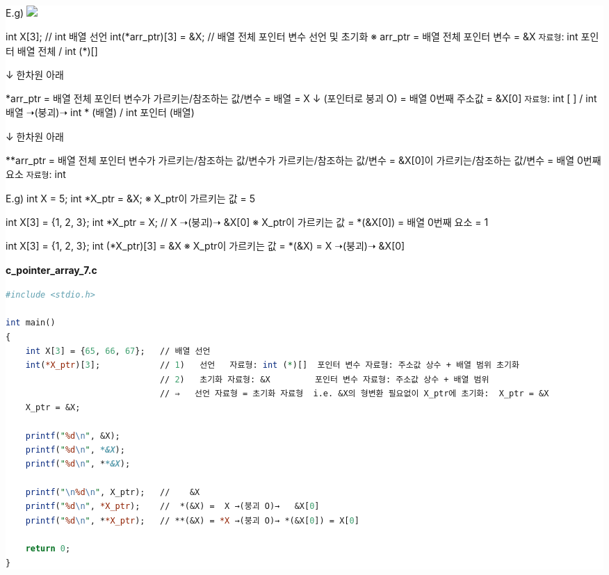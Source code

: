 E.g)
![](https://t9003081320.p.clickup-attachments.com/t9003081320/c525e965-89c2-4021-a162-976bec1df0ef/Picture1.png)

int X\[3\]; // int 배열 선언
int(\*arr\_ptr)\[3\] = &X; // 배열 전체 포인터 변수 선언 및 초기화
※ arr\_ptr = 배열 전체 포인터 변수 = &X
`자료형`: int 포인터 배열 전체 / int (\*)\[\]

↓ 한차원 아래

\*arr\_ptr = 배열 전체 포인터 변수가 가르키는/참조하는 값/변수
\= 배열 = X
↓ (포인터로 붕괴 O)
\= 배열 0번째 주소값 = &X\[0\]
`자료형`: int \[ \] / int 배열 ➝(붕괴)➝ int \* (배열) / int 포인터 (배열)

↓ 한차원 아래

\*\*arr\_ptr = 배열 전체 포인터 변수가 가르키는/참조하는 값/변수가 가르키는/참조하는 값/변수
\= &X\[0\]이 가르키는/참조하는 값/변수
\= 배열 0번째 요소
`자료형`: int

E.g)
int X = 5;
int \*X\_ptr = &X;
※ X\_ptr이 가르키는 값 = 5

int X\[3\] = {1, 2, 3};
int \*X\_ptr = X; // X ➝(붕괴)➝ &X\[0\]
※ X\_ptr이 가르키는 값 = \*(&X\[0\]) = 배열 0번째 요소 = 1

int X\[3\] = {1, 2, 3};
int (\*X\_ptr)\[3\] = &X
※ X\_ptr이 가르키는 값 = \*(&X) = X ➝(붕괴)➝ &X\[0\]

**c\_pointer\_array\_7.c**

```perl
#include <stdio.h>

int main()
{
    int X[3] = {65, 66, 67};   // 배열 선언
    int(*X_ptr)[3];            // 1)   선언   자료형: int (*)[]  포인터 변수 자료형: 주소값 상수 + 배열 범위 초기화
                               // 2)   초기화 자료형: &X         포인터 변수 자료형: 주소값 상수 + 배열 범위
                               // ⇒   선언 자료형 = 초기화 자료형  i.e. &X의 형변환 필요없이 X_ptr에 초기화:  X_ptr = &X
    X_ptr = &X;

    printf("%d\n", &X);        
    printf("%d\n", *&X);       
    printf("%d\n", **&X);      

    printf("\n%d\n", X_ptr);   //    &X 
    printf("%d\n", *X_ptr);    //  *(&X) =  X →(붕괴 O)→   &X[0]
    printf("%d\n", **X_ptr);   // **(&X) = *X →(붕괴 O)→ *(&X[0]) = X[0] 

    return 0;
} 


```
